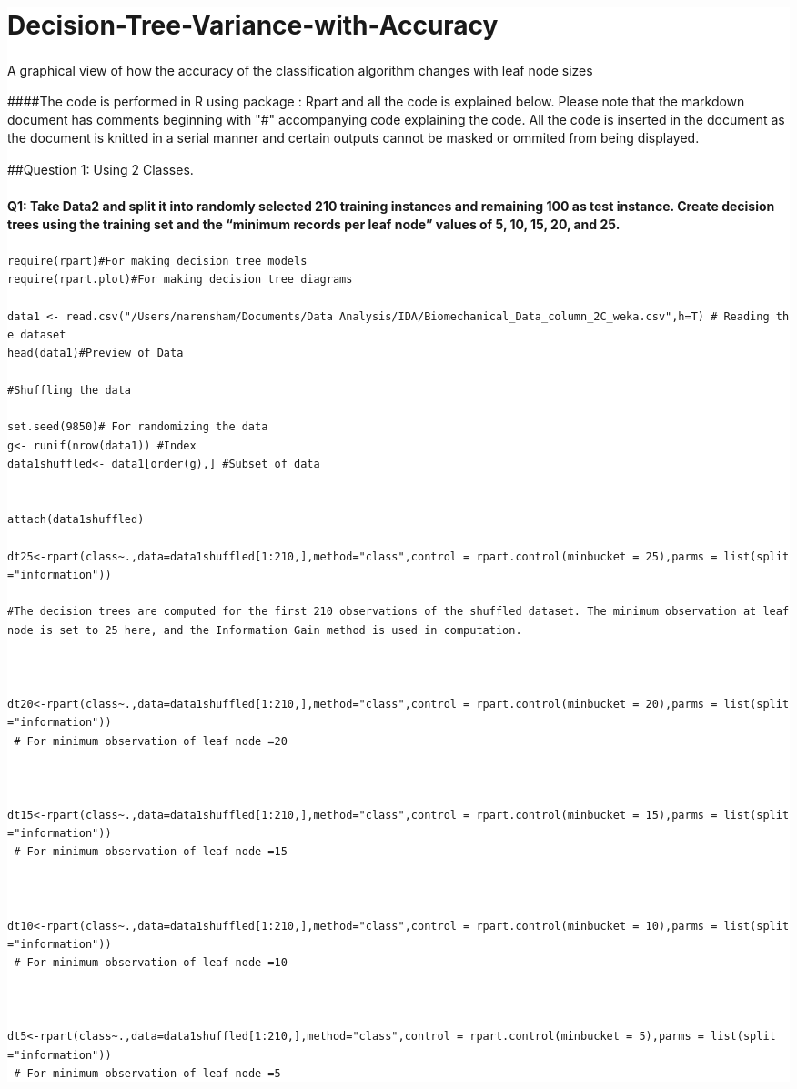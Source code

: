 # Decision-Tree-Variance-with-Accuracy
A graphical view of how the accuracy of the classification algorithm changes with leaf node sizes



####The code is performed in R using package : Rpart and all the code is explained below. Please note that the markdown document has comments beginning with "#" accompanying code explaining the code. All the code is inserted in the document as the document is knitted in a serial manner and certain outputs cannot be masked or ommited from being displayed.

##Question 1: Using 2 Classes.

#### Q1: Take Data2 and split it into randomly selected 210 training instances and remaining 100 as test instance. Create decision trees using the training set and the “minimum records per leaf node” values of 5, 10, 15, 20, and 25. 
```{r}
require(rpart)#For making decision tree models
require(rpart.plot)#For making decision tree diagrams

data1 <- read.csv("/Users/narensham/Documents/Data Analysis/IDA/Biomechanical_Data_column_2C_weka.csv",h=T) # Reading the dataset
head(data1)#Preview of Data

#Shuffling the data

set.seed(9850)# For randomizing the data
g<- runif(nrow(data1)) #Index
data1shuffled<- data1[order(g),] #Subset of data


attach(data1shuffled) 

dt25<-rpart(class~.,data=data1shuffled[1:210,],method="class",control = rpart.control(minbucket = 25),parms = list(split="information"))

#The decision trees are computed for the first 210 observations of the shuffled dataset. The minimum observation at leaf node is set to 25 here, and the Information Gain method is used in computation.



dt20<-rpart(class~.,data=data1shuffled[1:210,],method="class",control = rpart.control(minbucket = 20),parms = list(split="information"))
 # For minimum observation of leaf node =20



dt15<-rpart(class~.,data=data1shuffled[1:210,],method="class",control = rpart.control(minbucket = 15),parms = list(split="information"))
 # For minimum observation of leaf node =15



dt10<-rpart(class~.,data=data1shuffled[1:210,],method="class",control = rpart.control(minbucket = 10),parms = list(split="information"))
 # For minimum observation of leaf node =10



dt5<-rpart(class~.,data=data1shuffled[1:210,],method="class",control = rpart.control(minbucket = 5),parms = list(split="information"))
 # For minimum observation of leaf node =5

```